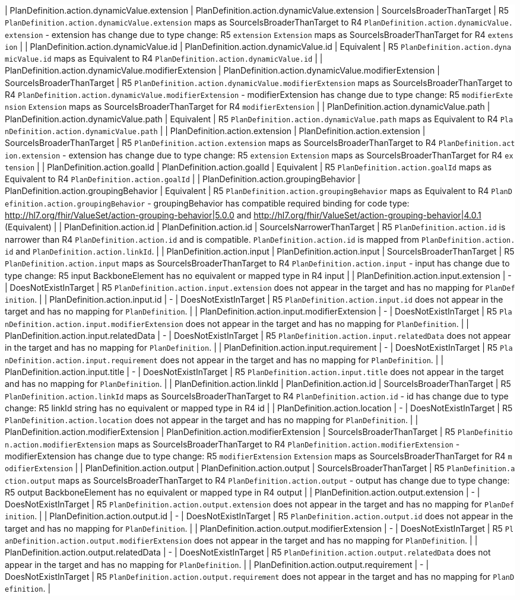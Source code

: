 | PlanDefinition.action.dynamicValue.extension | PlanDefinition.action.dynamicValue.extension | SourceIsBroaderThanTarget | R5 `PlanDefinition.action.dynamicValue.extension` maps as SourceIsBroaderThanTarget to R4 `PlanDefinition.action.dynamicValue.extension` - extension has change due to type change: R5 `extension` `Extension` maps as SourceIsBroaderThanTarget for R4 `extension` |
| PlanDefinition.action.dynamicValue.id | PlanDefinition.action.dynamicValue.id | Equivalent | R5 `PlanDefinition.action.dynamicValue.id` maps as Equivalent to R4 `PlanDefinition.action.dynamicValue.id` |
| PlanDefinition.action.dynamicValue.modifierExtension | PlanDefinition.action.dynamicValue.modifierExtension | SourceIsBroaderThanTarget | R5 `PlanDefinition.action.dynamicValue.modifierExtension` maps as SourceIsBroaderThanTarget to R4 `PlanDefinition.action.dynamicValue.modifierExtension` - modifierExtension has change due to type change: R5 `modifierExtension` `Extension` maps as SourceIsBroaderThanTarget for R4 `modifierExtension` |
| PlanDefinition.action.dynamicValue.path | PlanDefinition.action.dynamicValue.path | Equivalent | R5 `PlanDefinition.action.dynamicValue.path` maps as Equivalent to R4 `PlanDefinition.action.dynamicValue.path` |
| PlanDefinition.action.extension | PlanDefinition.action.extension | SourceIsBroaderThanTarget | R5 `PlanDefinition.action.extension` maps as SourceIsBroaderThanTarget to R4 `PlanDefinition.action.extension` - extension has change due to type change: R5 `extension` `Extension` maps as SourceIsBroaderThanTarget for R4 `extension` |
| PlanDefinition.action.goalId | PlanDefinition.action.goalId | Equivalent | R5 `PlanDefinition.action.goalId` maps as Equivalent to R4 `PlanDefinition.action.goalId` |
| PlanDefinition.action.groupingBehavior | PlanDefinition.action.groupingBehavior | Equivalent | R5 `PlanDefinition.action.groupingBehavior` maps as Equivalent to R4 `PlanDefinition.action.groupingBehavior` - groupingBehavior has compatible required binding for code type: http://hl7.org/fhir/ValueSet/action-grouping-behavior|5.0.0 and http://hl7.org/fhir/ValueSet/action-grouping-behavior|4.0.1 (Equivalent) |
| PlanDefinition.action.id | PlanDefinition.action.id | SourceIsNarrowerThanTarget | R5 `PlanDefinition.action.id` is narrower than R4 `PlanDefinition.action.id` and is compatible. `PlanDefinition.action.id` is mapped from `PlanDefinition.action.id` and `PlanDefinition.action.linkId`. |
| PlanDefinition.action.input | PlanDefinition.action.input | SourceIsBroaderThanTarget | R5 `PlanDefinition.action.input` maps as SourceIsBroaderThanTarget to R4 `PlanDefinition.action.input` - input has change due to type change: R5 input BackboneElement has no equivalent or mapped type in R4 input |
| PlanDefinition.action.input.extension | - | DoesNotExistInTarget | R5 `PlanDefinition.action.input.extension` does not appear in the target and has no mapping for `PlanDefinition`. |
| PlanDefinition.action.input.id | - | DoesNotExistInTarget | R5 `PlanDefinition.action.input.id` does not appear in the target and has no mapping for `PlanDefinition`. |
| PlanDefinition.action.input.modifierExtension | - | DoesNotExistInTarget | R5 `PlanDefinition.action.input.modifierExtension` does not appear in the target and has no mapping for `PlanDefinition`. |
| PlanDefinition.action.input.relatedData | - | DoesNotExistInTarget | R5 `PlanDefinition.action.input.relatedData` does not appear in the target and has no mapping for `PlanDefinition`. |
| PlanDefinition.action.input.requirement | - | DoesNotExistInTarget | R5 `PlanDefinition.action.input.requirement` does not appear in the target and has no mapping for `PlanDefinition`. |
| PlanDefinition.action.input.title | - | DoesNotExistInTarget | R5 `PlanDefinition.action.input.title` does not appear in the target and has no mapping for `PlanDefinition`. |
| PlanDefinition.action.linkId | PlanDefinition.action.id | SourceIsBroaderThanTarget | R5 `PlanDefinition.action.linkId` maps as SourceIsBroaderThanTarget to R4 `PlanDefinition.action.id` - id has change due to type change: R5 linkId string has no equivalent or mapped type in R4 id |
| PlanDefinition.action.location | - | DoesNotExistInTarget | R5 `PlanDefinition.action.location` does not appear in the target and has no mapping for `PlanDefinition`. |
| PlanDefinition.action.modifierExtension | PlanDefinition.action.modifierExtension | SourceIsBroaderThanTarget | R5 `PlanDefinition.action.modifierExtension` maps as SourceIsBroaderThanTarget to R4 `PlanDefinition.action.modifierExtension` - modifierExtension has change due to type change: R5 `modifierExtension` `Extension` maps as SourceIsBroaderThanTarget for R4 `modifierExtension` |
| PlanDefinition.action.output | PlanDefinition.action.output | SourceIsBroaderThanTarget | R5 `PlanDefinition.action.output` maps as SourceIsBroaderThanTarget to R4 `PlanDefinition.action.output` - output has change due to type change: R5 output BackboneElement has no equivalent or mapped type in R4 output |
| PlanDefinition.action.output.extension | - | DoesNotExistInTarget | R5 `PlanDefinition.action.output.extension` does not appear in the target and has no mapping for `PlanDefinition`. |
| PlanDefinition.action.output.id | - | DoesNotExistInTarget | R5 `PlanDefinition.action.output.id` does not appear in the target and has no mapping for `PlanDefinition`. |
| PlanDefinition.action.output.modifierExtension | - | DoesNotExistInTarget | R5 `PlanDefinition.action.output.modifierExtension` does not appear in the target and has no mapping for `PlanDefinition`. |
| PlanDefinition.action.output.relatedData | - | DoesNotExistInTarget | R5 `PlanDefinition.action.output.relatedData` does not appear in the target and has no mapping for `PlanDefinition`. |
| PlanDefinition.action.output.requirement | - | DoesNotExistInTarget | R5 `PlanDefinition.action.output.requirement` does not appear in the target and has no mapping for `PlanDefinition`. |